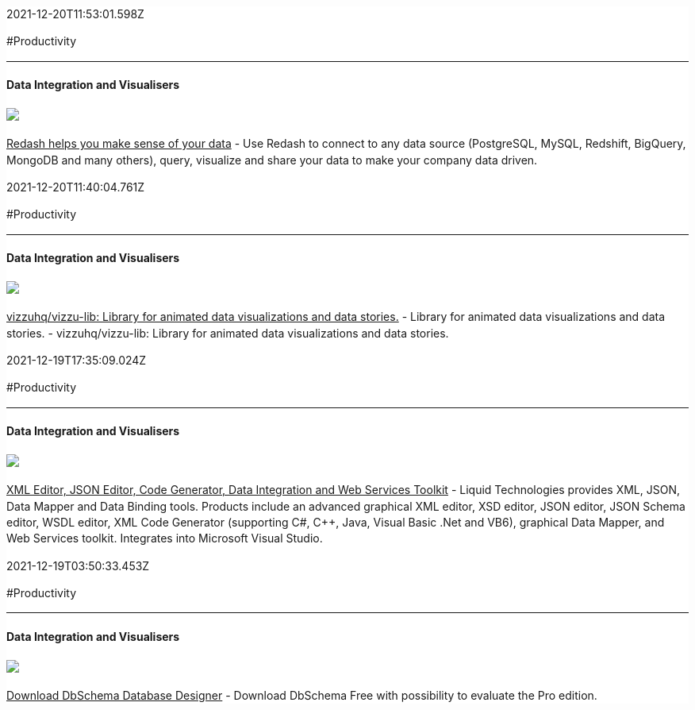 2021-12-20T11:53:01.598Z

#Productivity

---

#### Data Integration and Visualisers

![](https://redash.io/assets/images/social-facebook-1200x630.png)

[Redash helps you make sense of your data](https://redash.io) - Use Redash to connect to any data source (PostgreSQL, MySQL, Redshift, BigQuery, MongoDB and many others), query, visualize and share your data to make your company data driven.

2021-12-20T11:40:04.761Z

#Productivity

---

#### Data Integration and Visualisers

![](https://repository-images.githubusercontent.com/374784415/124b1bbe-23f1-4105-9206-5a3641dba878)

[vizzuhq/vizzu-lib: Library for animated data visualizations and data stories.](https://github.com/vizzuhq/vizzu-lib) - Library for animated data visualizations and data stories. - vizzuhq/vizzu-lib: Library for animated data visualizations and data stories.

2021-12-19T17:35:09.024Z

#Productivity

---

#### Data Integration and Visualisers

![](https://www.liquid-technologies.com/Content/images/products/liquid-xml-studio.png)

[XML Editor, JSON Editor, Code Generator, Data Integration and Web Services Toolkit](https://www.liquid-technologies.com) - Liquid Technologies provides XML, JSON, Data Mapper and Data Binding tools. Products include an advanced graphical XML editor, XSD editor, JSON editor, JSON Schema editor, WSDL editor, XML Code Generator (supporting C#, C++, Java, Visual Basic .Net and VB6), graphical Data Mapper, and Web Services toolkit. Integrates into Microsoft Visual Studio.

2021-12-19T03:50:33.453Z

#Productivity

---

#### Data Integration and Visualisers

![](https://dbschema.com/img/favicons/fb-thumbnail@2x.jpg)

[Download DbSchema Database Designer](https://dbschema.com) - Download DbSchema Free with possibility to evaluate the Pro edition.
